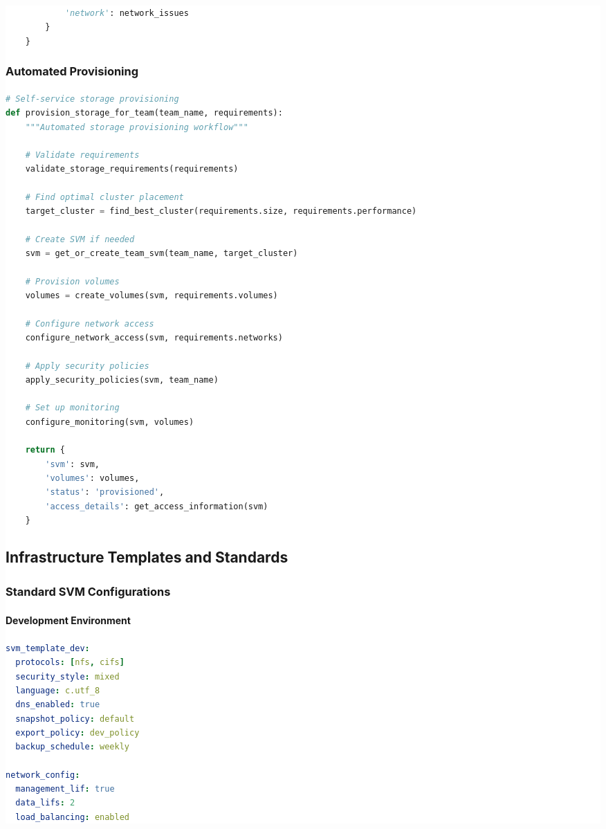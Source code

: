 ```python
            'network': network_issues
        }
    }
```

### Automated Provisioning

```python
# Self-service storage provisioning
def provision_storage_for_team(team_name, requirements):
    """Automated storage provisioning workflow"""

    # Validate requirements
    validate_storage_requirements(requirements)

    # Find optimal cluster placement
    target_cluster = find_best_cluster(requirements.size, requirements.performance)

    # Create SVM if needed
    svm = get_or_create_team_svm(team_name, target_cluster)

    # Provision volumes
    volumes = create_volumes(svm, requirements.volumes)

    # Configure network access
    configure_network_access(svm, requirements.networks)

    # Apply security policies
    apply_security_policies(svm, team_name)

    # Set up monitoring
    configure_monitoring(svm, volumes)

    return {
        'svm': svm,
        'volumes': volumes,
        'status': 'provisioned',
        'access_details': get_access_information(svm)
    }
```

## Infrastructure Templates and Standards

### Standard SVM Configurations

#### Development Environment
```yaml
svm_template_dev:
  protocols: [nfs, cifs]
  security_style: mixed
  language: c.utf_8
  dns_enabled: true
  snapshot_policy: default
  export_policy: dev_policy
  backup_schedule: weekly

network_config:
  management_lif: true
  data_lifs: 2
  load_balancing: enabled
```

